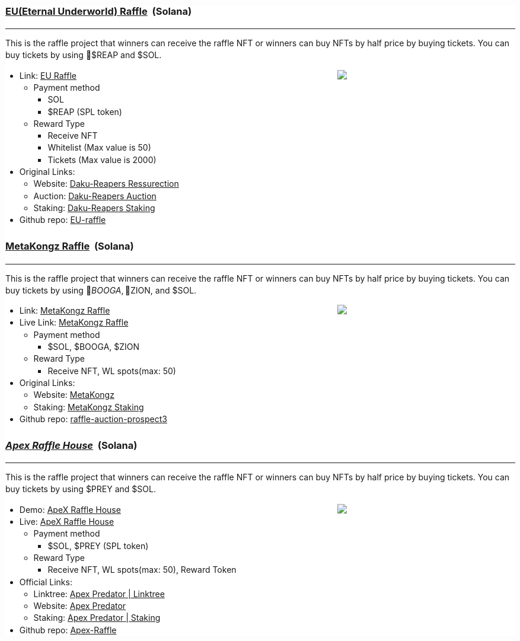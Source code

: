
<h3><u><strong>EU(Eternal Underworld) Raffle</strong></u> &nbsp;(Solana)</h3>
<hr />

This is the raffle project that winners can receive the raffle NFT or winners can buy NFTs by half price by buying tickets. You can buy tickets by using 🍂$REAP and $SOL.

<img align="right" width="300px" src="https://user-images.githubusercontent.com/89365150/182041823-ea6fcd55-db77-4ed5-a71f-b9d846ed9887.png">

- Link: <a href="https://eu-raffle.vercel.app/raffle" target="_blank">EU Raffle</a>
  - Payment method
    - SOL
    - $REAP (SPL token)
  - Reward Type
    - Receive NFT
    - Whitelist (Max value is 50)
    - Tickets (Max value is 2000)
- Original Links:
  - Website: <a href="https://www.daku-reapers.com" target="_blank">Daku-Reapers Ressurection</a>
  - Auction: <a href="https://daku-reapers.auction" target="_blank">Daku-Reapers Auction</a>
  - Staking: <a href="https://daku-reaper-staking.vercel.app" target="_blank">Daku-Reapers Staking</a>
- Github repo: <a href="https://github.com/best-lucky1030/EU-raffle" target="_blank">EU-raffle</a>

<h3><u><strong>MetaKongz Raffle</strong></u> &nbsp;(Solana)</h3>
<hr />

This is the raffle project that winners can receive the raffle NFT or winners can buy NFTs by half price by buying tickets. You can buy tickets by using 🦴$BOOGA, 🍭$ZION, and $SOL.

<img align="right" width="300px" src="https://user-images.githubusercontent.com/89365150/169970030-277f578c-d25a-450b-bc40-71767f818df5.png">

- Link: <a href="https://metakongz-raffle-auction.vercel.app/raffle" target="_blank">MetaKongz Raffle</a>
- Live Link: <a href="https://metakongz-metamart.vercel.app">MetaKongz Raffle</a>
  - Payment method
    - $SOL, $BOOGA, $ZION
  - Reward Type
    - Receive NFT, WL spots(max: 50)
- Original Links:
  - Website: <a href="https://www.metakongz.art" target="_blank">MetaKongz</a>
  - Staking: <a href="https://metakongz-staking.vercel.app" target="_blank">MetaKongz Staking</a>
- Github repo: <a href="https://github.com/best-lucky1030/raffle-auction-prospect3" target="_blank">raffle-auction-prospect3</a>

<h3><u><strong><i>Apex Raffle House</i></strong></u> &nbsp;(Solana)</h3>
<hr />

This is the raffle project that winners can receive the raffle NFT or winners can buy NFTs by half price by buying tickets. You can buy tickets by using $PREY and $SOL.

<img align="right" width="300px" src="https://user-images.githubusercontent.com/89365150/171998195-6616ae2e-90a8-44e4-946f-65f49e25ff20.png">

- Demo: <a href="http://apex-raffle.vercel.app">ApeX Raffle House</a>
- Live: <a href="http://apex-raffle.vercel.app">ApeX Raffle House</a>
  - Payment method
    - $SOL, $PREY (SPL token)
  - Reward Type
    - Receive NFT, WL spots(max: 50), Reward Token
- Official Links:
  - Linktree: <a href="https://linktr.ee/ApexPredatorsSOL">Apex Predator | Linktree</a>
  - Website: <a href="https://home.apexpredator.army">Apex Predator</a>
  - Staking: <a href="https://apex-staking.vercel.app">Apex Predator | Staking</a>
- Github repo: <a href="https://github.com/best-lucky1030/Apex-Raffle">Apex-Raffle</a>
